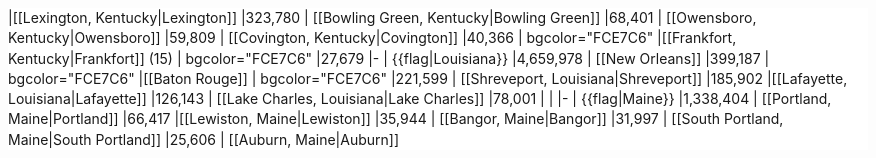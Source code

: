 |[[Lexington, Kentucky|Lexington]]
|323,780
| [[Bowling Green, Kentucky|Bowling Green]]
|68,401
| [[Owensboro, Kentucky|Owensboro]]
|59,809
| [[Covington, Kentucky|Covington]]
|40,366
| bgcolor="FCE7C6" |[[Frankfort, Kentucky|Frankfort]] (15)
| bgcolor="FCE7C6" |27,679
|-
| {{flag|Louisiana}}
|4,659,978
| [[New Orleans]]
|399,187
| bgcolor="FCE7C6" |[[Baton Rouge]]
| bgcolor="FCE7C6" |221,599
| [[Shreveport, Louisiana|Shreveport]]
|185,902
|[[Lafayette, Louisiana|Lafayette]]
|126,143
| [[Lake Charles, Louisiana|Lake Charles]]
|78,001
|
|
|-
| {{flag|Maine}}
|1,338,404
| [[Portland, Maine|Portland]]
|66,417
|[[Lewiston, Maine|Lewiston]]
|35,944
| [[Bangor, Maine|Bangor]]
|31,997
| [[South Portland, Maine|South Portland]]
|25,606
| [[Auburn, Maine|Auburn]]